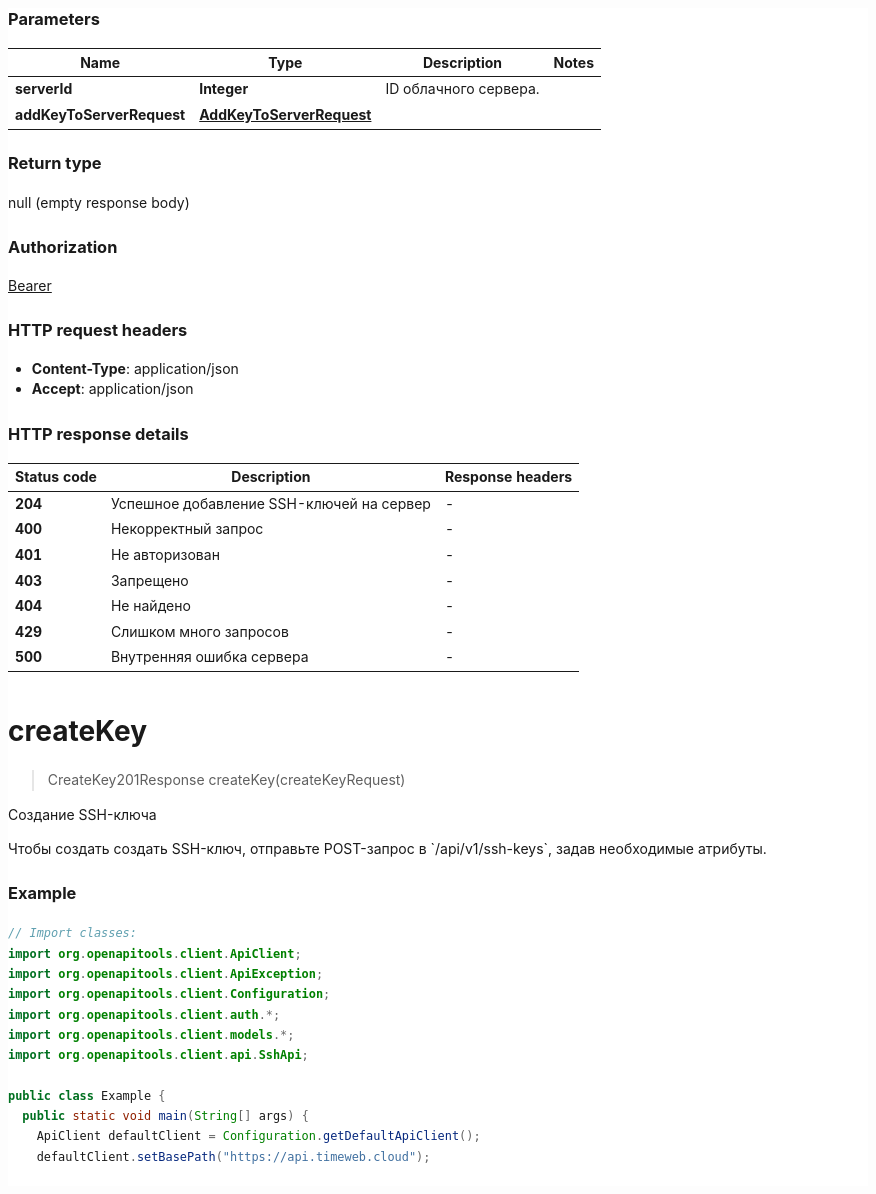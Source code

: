 ```java
```

### Parameters

| Name | Type | Description  | Notes |
|------------- | ------------- | ------------- | -------------|
| **serverId** | **Integer**| ID облачного сервера. | |
| **addKeyToServerRequest** | [**AddKeyToServerRequest**](AddKeyToServerRequest.md)|  | |

### Return type

null (empty response body)

### Authorization

[Bearer](../README.md#Bearer)

### HTTP request headers

 - **Content-Type**: application/json
 - **Accept**: application/json

### HTTP response details
| Status code | Description | Response headers |
|-------------|-------------|------------------|
| **204** | Успешное добавление SSH-ключей на сервер |  -  |
| **400** | Некорректный запрос |  -  |
| **401** | Не авторизован |  -  |
| **403** | Запрещено |  -  |
| **404** | Не найдено |  -  |
| **429** | Слишком много запросов |  -  |
| **500** | Внутренняя ошибка сервера |  -  |

<a id="createKey"></a>
# **createKey**
> CreateKey201Response createKey(createKeyRequest)

Создание SSH-ключа

Чтобы создать создать SSH-ключ, отправьте POST-запрос в &#x60;/api/v1/ssh-keys&#x60;, задав необходимые атрибуты.  

### Example
```java
// Import classes:
import org.openapitools.client.ApiClient;
import org.openapitools.client.ApiException;
import org.openapitools.client.Configuration;
import org.openapitools.client.auth.*;
import org.openapitools.client.models.*;
import org.openapitools.client.api.SshApi;

public class Example {
  public static void main(String[] args) {
    ApiClient defaultClient = Configuration.getDefaultApiClient();
    defaultClient.setBasePath("https://api.timeweb.cloud");
    
```